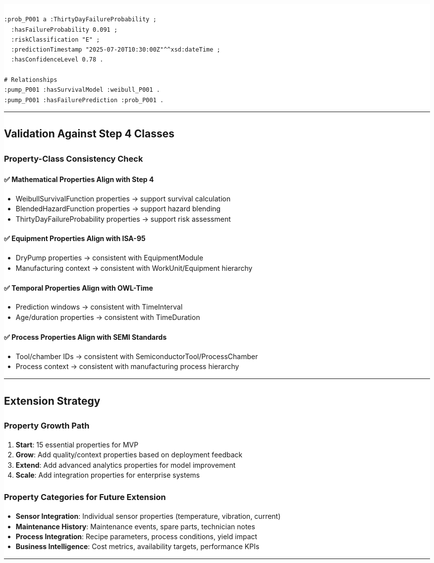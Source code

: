 ```turtle

:prob_P001 a :ThirtyDayFailureProbability ;
  :hasFailureProbability 0.091 ;
  :riskClassification "E" ;
  :predictionTimestamp "2025-07-20T10:30:00Z"^^xsd:dateTime ;
  :hasConfidenceLevel 0.78 .

# Relationships
:pump_P001 :hasSurvivalModel :weibull_P001 .
:pump_P001 :hasFailurePrediction :prob_P001 .
```

---

## Validation Against Step 4 Classes

### **Property-Class Consistency Check**

#### **✅ Mathematical Properties Align with Step 4**
- WeibullSurvivalFunction properties → support survival calculation
- BlendedHazardFunction properties → support hazard blending  
- ThirtyDayFailureProbability properties → support risk assessment

#### **✅ Equipment Properties Align with ISA-95**
- DryPump properties → consistent with EquipmentModule
- Manufacturing context → consistent with WorkUnit/Equipment hierarchy

#### **✅ Temporal Properties Align with OWL-Time**
- Prediction windows → consistent with TimeInterval
- Age/duration properties → consistent with TimeDuration

#### **✅ Process Properties Align with SEMI Standards**
- Tool/chamber IDs → consistent with SemiconductorTool/ProcessChamber
- Process context → consistent with manufacturing process hierarchy

---

## Extension Strategy

### **Property Growth Path**
1. **Start**: 15 essential properties for MVP
2. **Grow**: Add quality/context properties based on deployment feedback
3. **Extend**: Add advanced analytics properties for model improvement
4. **Scale**: Add integration properties for enterprise systems

### **Property Categories for Future Extension**
- **Sensor Integration**: Individual sensor properties (temperature, vibration, current)
- **Maintenance History**: Maintenance events, spare parts, technician notes
- **Process Integration**: Recipe parameters, process conditions, yield impact
- **Business Intelligence**: Cost metrics, availability targets, performance KPIs

---